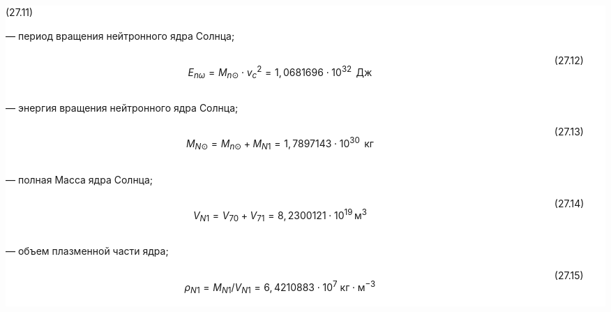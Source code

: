 </div>
<div style="width: 80px;">
(27.11)
</div>
</div>

— период вращения нейтронного ядра Солнца;

<div style="display: flex; width: 100%;" data-db-key="7472" data-src="images/formula_full_483_8_0.webp">
<div style="width: 100%;">

$$E_{n\omega} = M_{n\odot} \cdot v_c^2 = 1,0681696 \cdot 10^{32} \, \text{ Дж}$$

</div>
<div style="width: 80px;">
(27.12)
</div>
</div>

— энергия вращения нейтронного ядра Солнца;

<div style="display: flex; width: 100%;" data-db-key="7473" data-src="images/formula_full_483_9_0.webp">
<div style="width: 100%;">

$$M_{N\odot} = M_{n\odot} + M_{N1} = 1,7897143 \cdot 10^{30} \, \text{ кг}$$

</div>
<div style="width: 80px;">
(27.13)
</div>
</div>

— полная Macca ядра Солнца;

<div style="display: flex; width: 100%;" data-db-key="7461" data-src="images/formula_full_483_10_0.webp">
<div style="width: 100%;">

$$V_{N1} = V_{70} + V_{71} = 8,2300121 \cdot 10^{19} \, \text{м}^3$$

</div>
<div style="width: 80px;">
(27.14)
</div>
</div>

— объем плазменной части ядра;

<div style="display: flex; width: 100%;" data-db-key="7462" data-src="images/formula_full_483_11_0.webp">
<div style="width: 100%;">

$$\rho_{N1} = M_{N1}/V_{N1} = 6,4210883 \cdot 10^7 \text{ кг} \cdot \text{м}^{-3}$$

</div>
<div style="width: 80px;">
(27.15)
</div>
</div>

